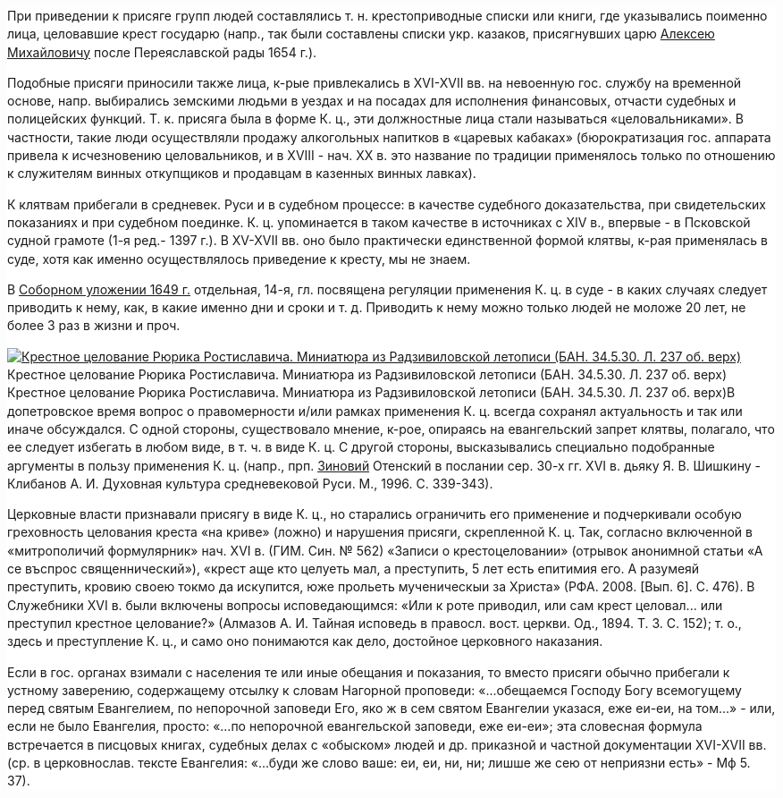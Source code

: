 При приведении к присяге групп людей составлялись т. н. крестоприводные списки или книги, где указывались поименно лица, целовавшие крест государю (напр., так были составлены списки укр. казаков, присягнувших царю [Алексею Михайловичу](<https://pravenc.ru/text/Алексей Михайлович.html>) после Переяславской рады 1654 г.).

Подобные присяги приносили также лица, к-рые привлекались в XVI-XVII вв. на невоенную гос. службу на временной основе, напр. выбирались земскими людьми в уездах и на посадах для исполнения финансовых, отчасти судебных и полицейских функций. Т. к. присяга была в форме К. ц., эти должностные лица стали называться «целовальниками». В частности, такие люди осуществляли продажу алкогольных напитков в «царевых кабаках» (бюрократизация гос. аппарата привела к исчезновению целовальников, и в XVIII - нач. XX в. это название по традиции применялось только по отношению к служителям винных откупщиков и продавцам в казенных винных лавках).

К клятвам прибегали в средневек. Руси и в судебном процессе: в качестве судебного доказательства, при свидетельских показаниях и при судебном поединке. К. ц. упоминается в таком качестве в источниках с XIV в., впервые - в Псковской судной грамоте (1-я ред.- 1397 г.). В XV-XVII вв. оно было практически единственной формой клятвы, к-рая применялась в суде, хотя как именно осуществлялось приведение к кресту, мы не знаем.

В [Соборном уложении 1649 г.](<https://pravenc.ru/text/Соборное уложение1649 г .html>) отдельная, 14-я, гл. посвящена регуляции применения К. ц. в суде - в каких случаях следует приводить к нему, как, в какие именно дни и сроки и т. д. Приводить к нему можно только людей не моложе 20 лет, не более 3 раз в жизни и проч.

[![Крестное целование Рюрика Ростиславича. Миниатюра из Радзивиловской летописи (БАН. 34.5.30. Л. 237 об. верх)](https://pravenc.ru/data/2019/08/11/1236500557/i200.jpg "Кликните для увеличения картинки")](https://pravenc.ru/data/2019/08/11/1236500557/i400.jpg)Крестное целование Рюрика Ростиславича. Миниатюра из Радзивиловской летописи (БАН. 34.5.30. Л. 237 об. верх)  
Крестное целование Рюрика Ростиславича. Миниатюра из Радзивиловской летописи (БАН. 34.5.30. Л. 237 об. верх)В допетровское время вопрос о правомерности и/или рамках применения К. ц. всегда сохранял актуальность и так или иначе обсуждался. С одной стороны, существовало мнение, к-рое, опираясь на евангельский запрет клятвы, полагало, что ее следует избегать в любом виде, в т. ч. в виде К. ц. С другой стороны, высказывались специально подобранные аргументы в пользу применения К. ц. (напр., прп. [Зиновий](https://pravenc.ru/text/Зиновий.html) Отенский в послании сер. 30-х гг. XVI в. дьяку Я. В. Шишкину - Клибанов А. И. Духовная культура средневековой Руси. М., 1996. С. 339-343).

Церковные власти признавали присягу в виде К. ц., но старались ограничить его применение и подчеркивали особую греховность целования креста «на криве» (ложно) и нарушения присяги, скрепленной К. ц. Так, согласно включенной в «митрополичий формулярник» нач. XVI в. (ГИМ. Син. № 562) «Записи о крестоцеловании» (отрывок анонимной статьи «А се въспрос священнический»), «крест аще кто целуеть мал, а преступить, 5 лет есть епитимия его. А разумеяй преступить, кровию своею токмо да искупится, юже прольеть мученическыи за Христа» (РФА. 2008. [Вып. 6]. С. 476). В Служебники XVI в. были включены вопросы исповедающимся: «Или к роте приводил, или сам крест целовал... или преступил крестное целование?» (Алмазов А. И. Тайная исповедь в правосл. вост. церкви. Од., 1894. Т. 3. С. 152); т. о., здесь и преступление К. ц., и само оно понимаются как дело, достойное церковного наказания.

Если в гос. органах взимали с населения те или иные обещания и показания, то вместо присяги обычно прибегали к устному заверению, содержащему отсылку к словам Нагорной проповеди: «...обещаемся Господу Богу всемогущему перед святым Евангелием, по непорочной заповеди Его, яко ж в сем святом Евангелии указася, еже еи-еи, на том...» - или, если не было Евангелия, просто: «...по непорочной евангельской заповеди, еже еи-еи»; эта словесная формула встречается в писцовых книгах, судебных делах с «обыском» людей и др. приказной и частной документации XVI-XVII вв. (ср. в церковнослав. тексте Евангелия: «...буди же слово ваше: еи, еи, ни, ни; лишше же сею от неприязни есть» - Мф 5. 37).
